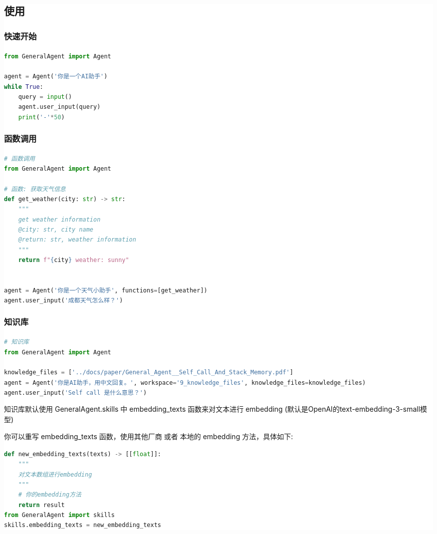 ## 使用

### 快速开始

```python
from GeneralAgent import Agent

agent = Agent('你是一个AI助手')
while True:
    query = input()
    agent.user_input(query)
    print('-'*50)
```



### 函数调用

```python
# 函数调用
from GeneralAgent import Agent

# 函数: 获取天气信息
def get_weather(city: str) -> str:
    """
    get weather information
    @city: str, city name
    @return: str, weather information
    """
    return f"{city} weather: sunny"


agent = Agent('你是一个天气小助手', functions=[get_weather])
agent.user_input('成都天气怎么样？')
```



### 知识库

```python
# 知识库
from GeneralAgent import Agent

knowledge_files = ['../docs/paper/General_Agent__Self_Call_And_Stack_Memory.pdf']
agent = Agent('你是AI助手，用中文回复。', workspace='9_knowledge_files', knowledge_files=knowledge_files)
agent.user_input('Self call 是什么意思？')
```

知识库默认使用 GeneralAgent.skills 中 embedding_texts 函数来对文本进行 embedding (默认是OpenAI的text-embedding-3-small模型)

你可以重写 embedding_texts 函数，使用其他厂商 或者 本地的 embedding 方法，具体如下:

```python
def new_embedding_texts(texts) -> [[float]]:
    """
    对文本数组进行embedding
    """
    # 你的embedding方法
    return result
from GeneralAgent import skills
skills.embedding_texts = new_embedding_texts
```
